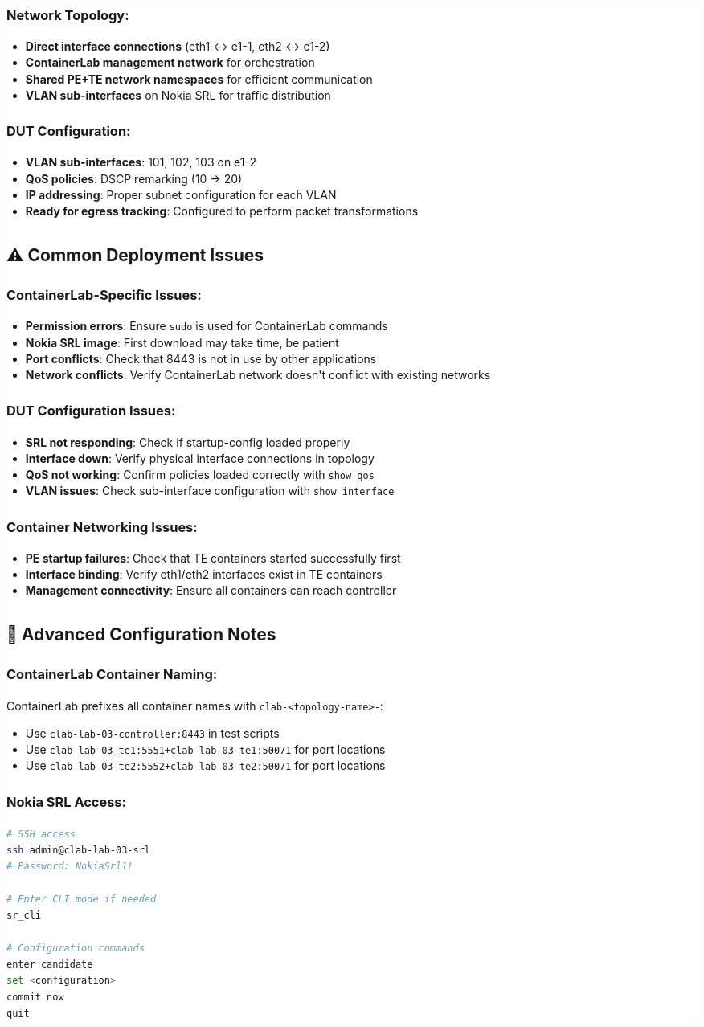 ### **Network Topology:**
- **Direct interface connections** (eth1 ↔ e1-1, eth2 ↔ e1-2)
- **ContainerLab management network** for orchestration
- **Shared PE+TE network namespaces** for efficient communication
- **VLAN sub-interfaces** on Nokia SRL for traffic distribution

### **DUT Configuration:**
- **VLAN sub-interfaces**: 101, 102, 103 on e1-2
- **QoS policies**: DSCP remarking (10 → 20)
- **IP addressing**: Proper subnet configuration for each VLAN
- **Ready for egress tracking**: Configured to perform packet transformations

## ⚠️ Common Deployment Issues

### ContainerLab-Specific Issues:
- **Permission errors**: Ensure `sudo` is used for ContainerLab commands
- **Nokia SRL image**: First download may take time, be patient
- **Port conflicts**: Check that 8443 is not in use by other applications
- **Network conflicts**: Verify ContainerLab network doesn't conflict with existing networks

### DUT Configuration Issues:
- **SRL not responding**: Check if startup-config loaded properly
- **Interface down**: Verify physical interface connections in topology
- **QoS not working**: Confirm policies loaded correctly with `show qos`
- **VLAN issues**: Check sub-interface configuration with `show interface`

### Container Networking Issues:
- **PE startup failures**: Check that TE containers started successfully first
- **Interface binding**: Verify eth1/eth2 interfaces exist in TE containers
- **Management connectivity**: Ensure all containers can reach controller

## 🔧 Advanced Configuration Notes

### **ContainerLab Container Naming:**
ContainerLab prefixes all container names with `clab-<topology-name>-`:
- Use `clab-lab-03-controller:8443` in test scripts
- Use `clab-lab-03-te1:5551+clab-lab-03-te1:50071` for port locations
- Use `clab-lab-03-te2:5552+clab-lab-03-te2:50071` for port locations

### **Nokia SRL Access:**
```bash
# SSH access
ssh admin@clab-lab-03-srl
# Password: NokiaSrl1!

# Enter CLI mode if needed
sr_cli

# Configuration commands
enter candidate
set <configuration>
commit now
quit
```
